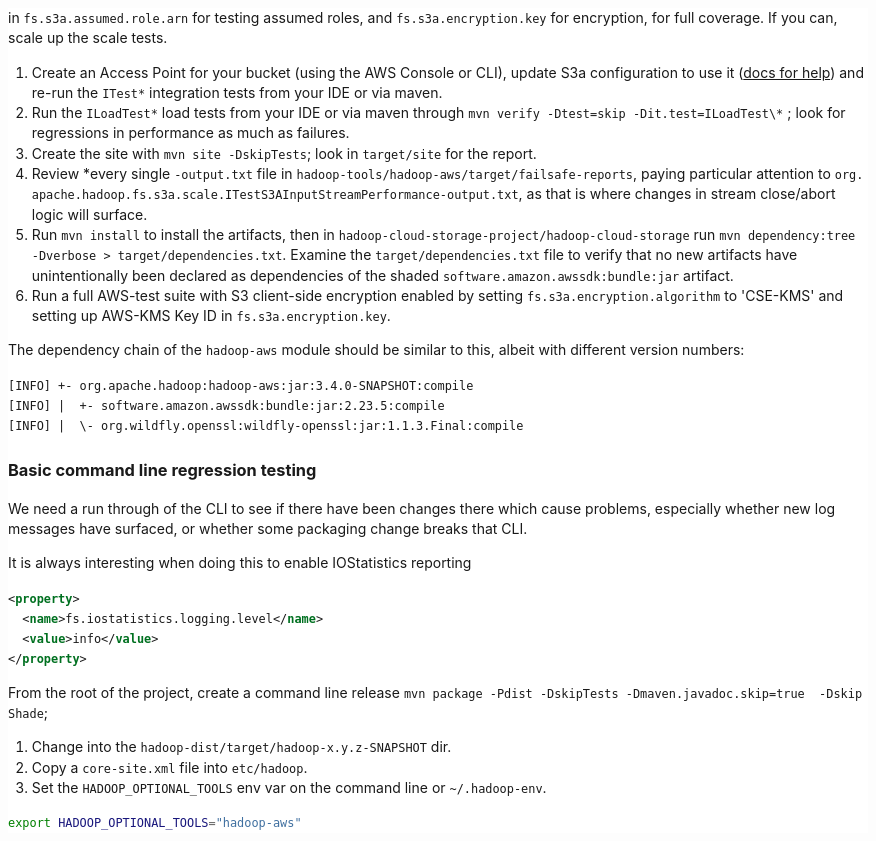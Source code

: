  in `fs.s3a.assumed.role.arn` for testing assumed roles,
  and `fs.s3a.encryption.key` for encryption, for full coverage.
  If you can, scale up the scale tests.
1. Create an Access Point for your bucket (using the AWS Console or CLI), update S3a configuration
to use it ([docs for help](./index.html#accesspoints)) and re-run the `ITest*` integration tests from
your IDE or via maven.
1. Run the `ILoadTest*` load tests from your IDE or via maven through
      `mvn verify -Dtest=skip -Dit.test=ILoadTest\*`  ; look for regressions in performance
      as much as failures.
1. Create the site with `mvn site -DskipTests`; look in `target/site` for the report.
1. Review *every single `-output.txt` file in `hadoop-tools/hadoop-aws/target/failsafe-reports`,
  paying particular attention to
  `org.apache.hadoop.fs.s3a.scale.ITestS3AInputStreamPerformance-output.txt`,
  as that is where changes in stream close/abort logic will surface.
1. Run `mvn install` to install the artifacts, then in
  `hadoop-cloud-storage-project/hadoop-cloud-storage` run
  `mvn dependency:tree -Dverbose > target/dependencies.txt`.
  Examine the `target/dependencies.txt` file to verify that no new
  artifacts have unintentionally been declared as dependencies
  of the shaded `software.amazon.awssdk:bundle:jar` artifact.
1. Run a full AWS-test suite with S3 client-side encryption enabled by
 setting `fs.s3a.encryption.algorithm` to 'CSE-KMS' and setting up AWS-KMS
  Key ID in `fs.s3a.encryption.key`.

The dependency chain of the `hadoop-aws` module should be similar to this, albeit
with different version numbers:
```
[INFO] +- org.apache.hadoop:hadoop-aws:jar:3.4.0-SNAPSHOT:compile
[INFO] |  +- software.amazon.awssdk:bundle:jar:2.23.5:compile
[INFO] |  \- org.wildfly.openssl:wildfly-openssl:jar:1.1.3.Final:compile
```
### Basic command line regression testing

We need a run through of the CLI to see if there have been changes there
which cause problems, especially whether new log messages have surfaced,
or whether some packaging change breaks that CLI.

It is always interesting when doing this to enable IOStatistics reporting
```xml
<property>
  <name>fs.iostatistics.logging.level</name>
  <value>info</value>
</property>
```

From the root of the project, create a command line release `mvn package -Pdist -DskipTests -Dmaven.javadoc.skip=true  -DskipShade`;

1. Change into the `hadoop-dist/target/hadoop-x.y.z-SNAPSHOT` dir.
1. Copy a `core-site.xml` file into `etc/hadoop`.
1. Set the `HADOOP_OPTIONAL_TOOLS` env var on the command line or `~/.hadoop-env`.

```bash
export HADOOP_OPTIONAL_TOOLS="hadoop-aws"
```
